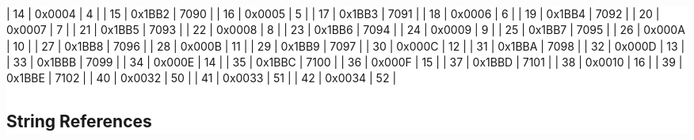 |      14 | 0x0004      |           4 |
|      15 | 0x1BB2      |        7090 |
|      16 | 0x0005      |           5 |
|      17 | 0x1BB3      |        7091 |
|      18 | 0x0006      |           6 |
|      19 | 0x1BB4      |        7092 |
|      20 | 0x0007      |           7 |
|      21 | 0x1BB5      |        7093 |
|      22 | 0x0008      |           8 |
|      23 | 0x1BB6      |        7094 |
|      24 | 0x0009      |           9 |
|      25 | 0x1BB7      |        7095 |
|      26 | 0x000A      |          10 |
|      27 | 0x1BB8      |        7096 |
|      28 | 0x000B      |          11 |
|      29 | 0x1BB9      |        7097 |
|      30 | 0x000C      |          12 |
|      31 | 0x1BBA      |        7098 |
|      32 | 0x000D      |          13 |
|      33 | 0x1BBB      |        7099 |
|      34 | 0x000E      |          14 |
|      35 | 0x1BBC      |        7100 |
|      36 | 0x000F      |          15 |
|      37 | 0x1BBD      |        7101 |
|      38 | 0x0010      |          16 |
|      39 | 0x1BBE      |        7102 |
|      40 | 0x0032      |          50 |
|      41 | 0x0033      |          51 |
|      42 | 0x0034      |          52 |

## String References
